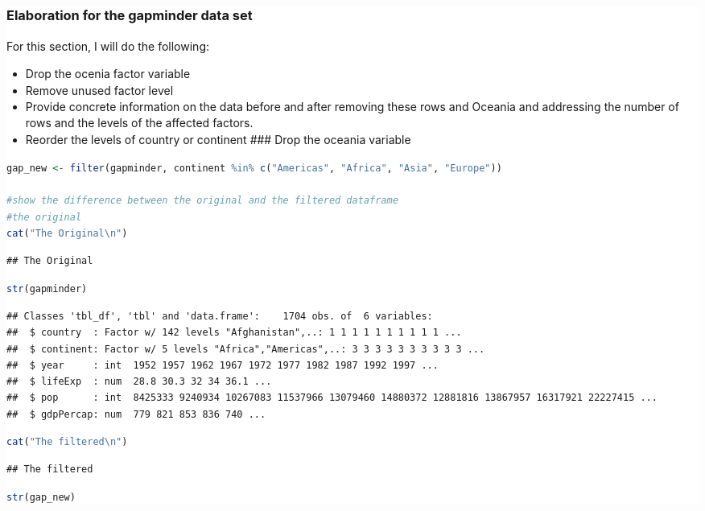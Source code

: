### Elaboration for the gapminder data set

For this section, I will do the following:

-   Drop the ocenia factor variable
-   Remove unused factor level
-   Provide concrete information on the data before and after removing these rows and Oceania and addressing the number of rows and the levels of the affected factors.
-   Reorder the levels of country or continent \#\#\# Drop the oceania variable

``` r
gap_new <- filter(gapminder, continent %in% c("Americas", "Africa", "Asia", "Europe"))

#show the difference between the original and the filtered dataframe
#the original
cat("The Original\n")
```

    ## The Original

``` r
str(gapminder)
```

    ## Classes 'tbl_df', 'tbl' and 'data.frame':    1704 obs. of  6 variables:
    ##  $ country  : Factor w/ 142 levels "Afghanistan",..: 1 1 1 1 1 1 1 1 1 1 ...
    ##  $ continent: Factor w/ 5 levels "Africa","Americas",..: 3 3 3 3 3 3 3 3 3 3 ...
    ##  $ year     : int  1952 1957 1962 1967 1972 1977 1982 1987 1992 1997 ...
    ##  $ lifeExp  : num  28.8 30.3 32 34 36.1 ...
    ##  $ pop      : int  8425333 9240934 10267083 11537966 13079460 14880372 12881816 13867957 16317921 22227415 ...
    ##  $ gdpPercap: num  779 821 853 836 740 ...

``` r
cat("The filtered\n")
```

    ## The filtered

``` r
str(gap_new)
```
